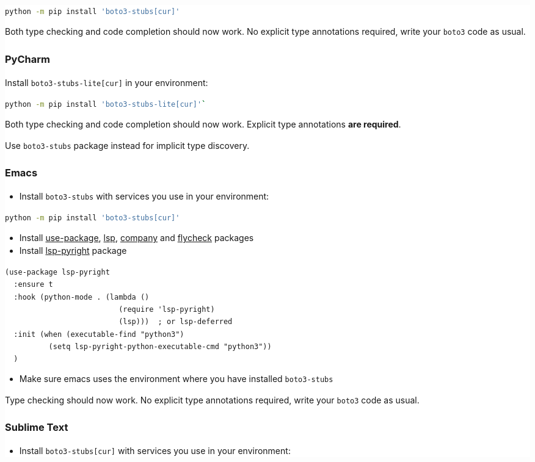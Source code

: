 ```bash
python -m pip install 'boto3-stubs[cur]'
```

Both type checking and code completion should now work. No explicit type
annotations required, write your `boto3` code as usual.

<a id="pycharm"></a>

### PyCharm

Install `boto3-stubs-lite[cur]` in your environment:

```bash
python -m pip install 'boto3-stubs-lite[cur]'`
```

Both type checking and code completion should now work. Explicit type
annotations **are required**.

Use `boto3-stubs` package instead for implicit type discovery.

<a id="emacs"></a>

### Emacs

- Install `boto3-stubs` with services you use in your environment:

```bash
python -m pip install 'boto3-stubs[cur]'
```

- Install [use-package](https://github.com/jwiegley/use-package),
  [lsp](https://github.com/emacs-lsp/lsp-mode/),
  [company](https://github.com/company-mode/company-mode) and
  [flycheck](https://github.com/flycheck/flycheck) packages
- Install [lsp-pyright](https://github.com/emacs-lsp/lsp-pyright) package

```elisp
(use-package lsp-pyright
  :ensure t
  :hook (python-mode . (lambda ()
                          (require 'lsp-pyright)
                          (lsp)))  ; or lsp-deferred
  :init (when (executable-find "python3")
          (setq lsp-pyright-python-executable-cmd "python3"))
  )
```

- Make sure emacs uses the environment where you have installed `boto3-stubs`

Type checking should now work. No explicit type annotations required, write
your `boto3` code as usual.

<a id="sublime-text"></a>

### Sublime Text

- Install `boto3-stubs[cur]` with services you use in your environment:
